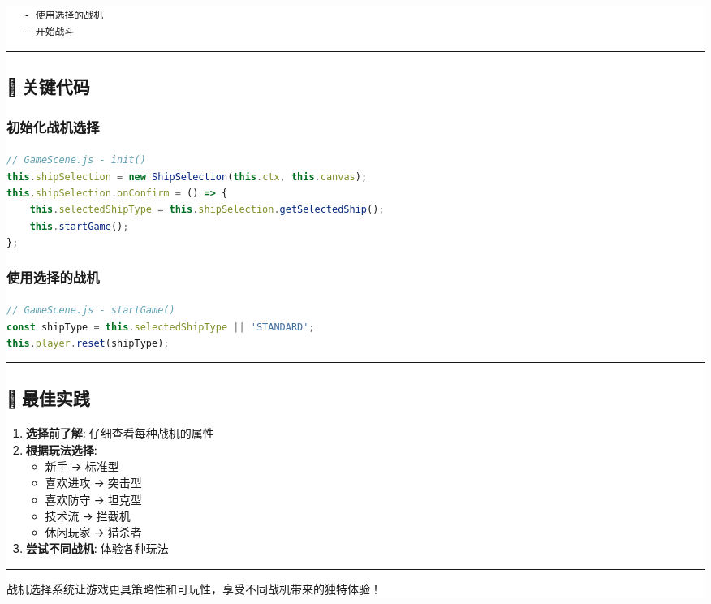 ```
   - 使用选择的战机
   - 开始战斗
```

---

## 🔑 关键代码

### 初始化战机选择

```javascript
// GameScene.js - init()
this.shipSelection = new ShipSelection(this.ctx, this.canvas);
this.shipSelection.onConfirm = () => {
    this.selectedShipType = this.shipSelection.getSelectedShip();
    this.startGame();
};
```

### 使用选择的战机

```javascript
// GameScene.js - startGame()
const shipType = this.selectedShipType || 'STANDARD';
this.player.reset(shipType);
```

---

## 🎯 最佳实践

1. **选择前了解**: 仔细查看每种战机的属性
2. **根据玩法选择**:
   - 新手 → 标准型
   - 喜欢进攻 → 突击型
   - 喜欢防守 → 坦克型
   - 技术流 → 拦截机
   - 休闲玩家 → 猎杀者
3. **尝试不同战机**: 体验各种玩法

---

战机选择系统让游戏更具策略性和可玩性，享受不同战机带来的独特体验！
